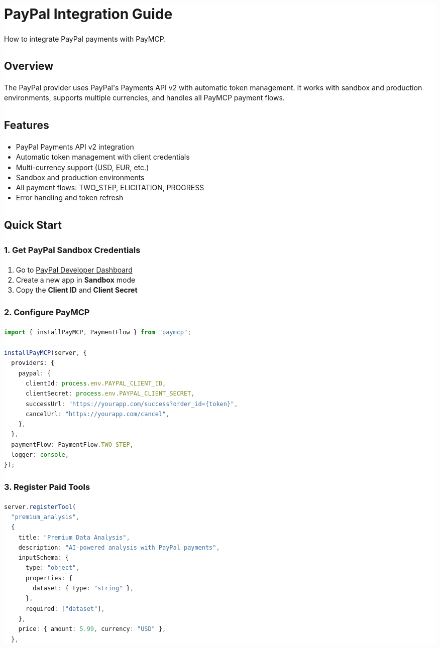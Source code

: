 # PayPal Integration Guide

How to integrate PayPal payments with PayMCP.

## Overview

The PayPal provider uses PayPal's Payments API v2 with automatic token management. It works with sandbox and production environments, supports multiple currencies, and handles all PayMCP payment flows.

## Features

- PayPal Payments API v2 integration
- Automatic token management with client credentials
- Multi-currency support (USD, EUR, etc.)
- Sandbox and production environments
- All payment flows: TWO_STEP, ELICITATION, PROGRESS
- Error handling and token refresh

## Quick Start

### 1. Get PayPal Sandbox Credentials

1. Go to [PayPal Developer Dashboard](https://developer.paypal.com/developer/applications/)
2. Create a new app in **Sandbox** mode
3. Copy the **Client ID** and **Client Secret**

### 2. Configure PayMCP

```typescript
import { installPayMCP, PaymentFlow } from "paymcp";

installPayMCP(server, {
  providers: {
    paypal: {
      clientId: process.env.PAYPAL_CLIENT_ID,
      clientSecret: process.env.PAYPAL_CLIENT_SECRET,
      successUrl: "https://yourapp.com/success?order_id={token}",
      cancelUrl: "https://yourapp.com/cancel",
    },
  },
  paymentFlow: PaymentFlow.TWO_STEP,
  logger: console,
});
```

### 3. Register Paid Tools

```typescript
server.registerTool(
  "premium_analysis",
  {
    title: "Premium Data Analysis",
    description: "AI-powered analysis with PayPal payments",
    inputSchema: {
      type: "object",
      properties: {
        dataset: { type: "string" },
      },
      required: ["dataset"],
    },
    price: { amount: 5.99, currency: "USD" },
  },
```